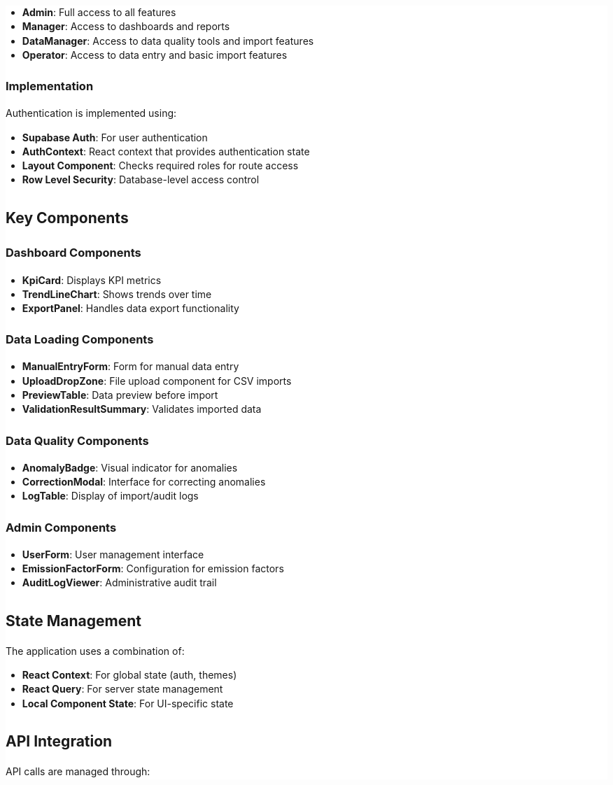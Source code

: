 - **Admin**: Full access to all features
- **Manager**: Access to dashboards and reports
- **DataManager**: Access to data quality tools and import features
- **Operator**: Access to data entry and basic import features

### Implementation

Authentication is implemented using:

- **Supabase Auth**: For user authentication
- **AuthContext**: React context that provides authentication state
- **Layout Component**: Checks required roles for route access
- **Row Level Security**: Database-level access control

## Key Components

### Dashboard Components

- **KpiCard**: Displays KPI metrics
- **TrendLineChart**: Shows trends over time
- **ExportPanel**: Handles data export functionality

### Data Loading Components

- **ManualEntryForm**: Form for manual data entry
- **UploadDropZone**: File upload component for CSV imports
- **PreviewTable**: Data preview before import
- **ValidationResultSummary**: Validates imported data

### Data Quality Components

- **AnomalyBadge**: Visual indicator for anomalies
- **CorrectionModal**: Interface for correcting anomalies
- **LogTable**: Display of import/audit logs

### Admin Components

- **UserForm**: User management interface
- **EmissionFactorForm**: Configuration for emission factors
- **AuditLogViewer**: Administrative audit trail

## State Management

The application uses a combination of:

- **React Context**: For global state (auth, themes)
- **React Query**: For server state management
- **Local Component State**: For UI-specific state

## API Integration

API calls are managed through:
